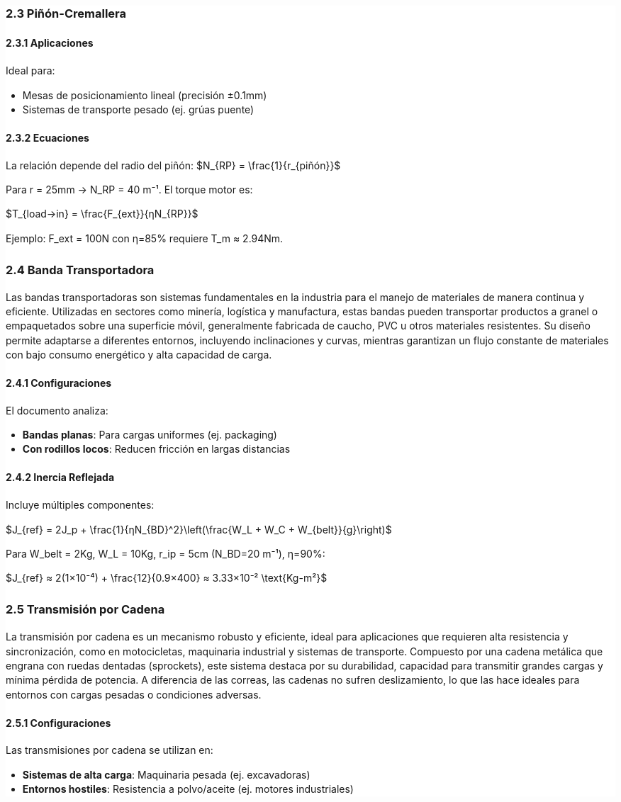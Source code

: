 ### 2.3 Piñón-Cremallera
#### 2.3.1 Aplicaciones
Ideal para:
- Mesas de posicionamiento lineal (precisión ±0.1mm)
- Sistemas de transporte pesado (ej. grúas puente)

#### 2.3.2 Ecuaciones
La relación depende del radio del piñón:
$N_{RP} = \frac{1}{r_{piñón}}$

Para r = 25mm → N_RP = 40 m⁻¹. El torque motor es:

$T_{load→in} = \frac{F_{ext}}{ηN_{RP}}$

Ejemplo: F_ext = 100N con η=85% requiere T_m ≈ 2.94Nm.

### 2.4 Banda Transportadora

Las bandas transportadoras son sistemas fundamentales en la industria para el manejo de materiales de manera continua y eficiente. Utilizadas en sectores como minería, logística y manufactura, estas bandas pueden transportar productos a granel o empaquetados sobre una superficie móvil, generalmente fabricada de caucho, PVC u otros materiales resistentes. Su diseño permite adaptarse a diferentes entornos, incluyendo inclinaciones y curvas, mientras garantizan un flujo constante de materiales con bajo consumo energético y alta capacidad de carga.

#### 2.4.1 Configuraciones
El documento analiza:
- **Bandas planas**: Para cargas uniformes (ej. packaging)
- **Con rodillos locos**: Reducen fricción en largas distancias

#### 2.4.2 Inercia Reflejada
Incluye múltiples componentes:

$J_{ref} = 2J_p + \frac{1}{ηN_{BD}^2}\left(\frac{W_L + W_C + W_{belt}}{g}\right)$

Para W_belt = 2Kg, W_L = 10Kg, r_ip = 5cm (N_BD=20 m⁻¹), η=90%:

$J_{ref} ≈ 2(1×10⁻⁴) + \frac{12}{0.9×400} ≈ 3.33×10⁻² \text{Kg-m²}$

### 2.5 Transmisión por Cadena

La transmisión por cadena es un mecanismo robusto y eficiente, ideal para aplicaciones que requieren alta resistencia y sincronización, como en motocicletas, maquinaria industrial y sistemas de transporte. Compuesto por una cadena metálica que engrana con ruedas dentadas (sprockets), este sistema destaca por su durabilidad, capacidad para transmitir grandes cargas y mínima pérdida de potencia. A diferencia de las correas, las cadenas no sufren deslizamiento, lo que las hace ideales para entornos con cargas pesadas o condiciones adversas.

#### 2.5.1 Configuraciones

Las transmisiones por cadena se utilizan en:
- **Sistemas de alta carga**: Maquinaria pesada (ej. excavadoras)
- **Entornos hostiles**: Resistencia a polvo/aceite (ej. motores industriales)
